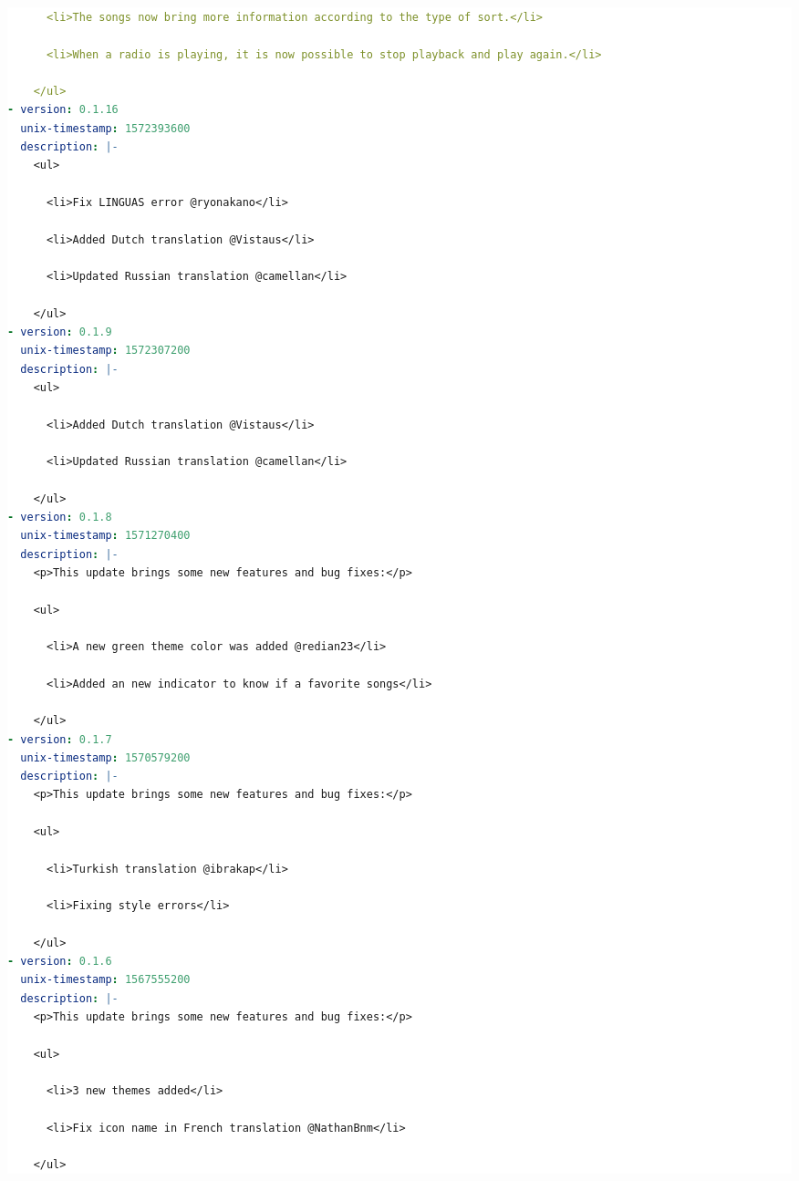 ```yaml
      <li>The songs now bring more information according to the type of sort.</li>

      <li>When a radio is playing, it is now possible to stop playback and play again.</li>

    </ul>
- version: 0.1.16
  unix-timestamp: 1572393600
  description: |-
    <ul>

      <li>Fix LINGUAS error @ryonakano</li>

      <li>Added Dutch translation @Vistaus</li>

      <li>Updated Russian translation @camellan</li>

    </ul>
- version: 0.1.9
  unix-timestamp: 1572307200
  description: |-
    <ul>

      <li>Added Dutch translation @Vistaus</li>

      <li>Updated Russian translation @camellan</li>

    </ul>
- version: 0.1.8
  unix-timestamp: 1571270400
  description: |-
    <p>This update brings some new features and bug fixes:</p>

    <ul>

      <li>A new green theme color was added @redian23</li>

      <li>Added an new indicator to know if a favorite songs</li>

    </ul>
- version: 0.1.7
  unix-timestamp: 1570579200
  description: |-
    <p>This update brings some new features and bug fixes:</p>

    <ul>

      <li>Turkish translation @ibrakap</li>

      <li>Fixing style errors</li>

    </ul>
- version: 0.1.6
  unix-timestamp: 1567555200
  description: |-
    <p>This update brings some new features and bug fixes:</p>

    <ul>

      <li>3 new themes added</li>

      <li>Fix icon name in French translation @NathanBnm</li>

    </ul>
```